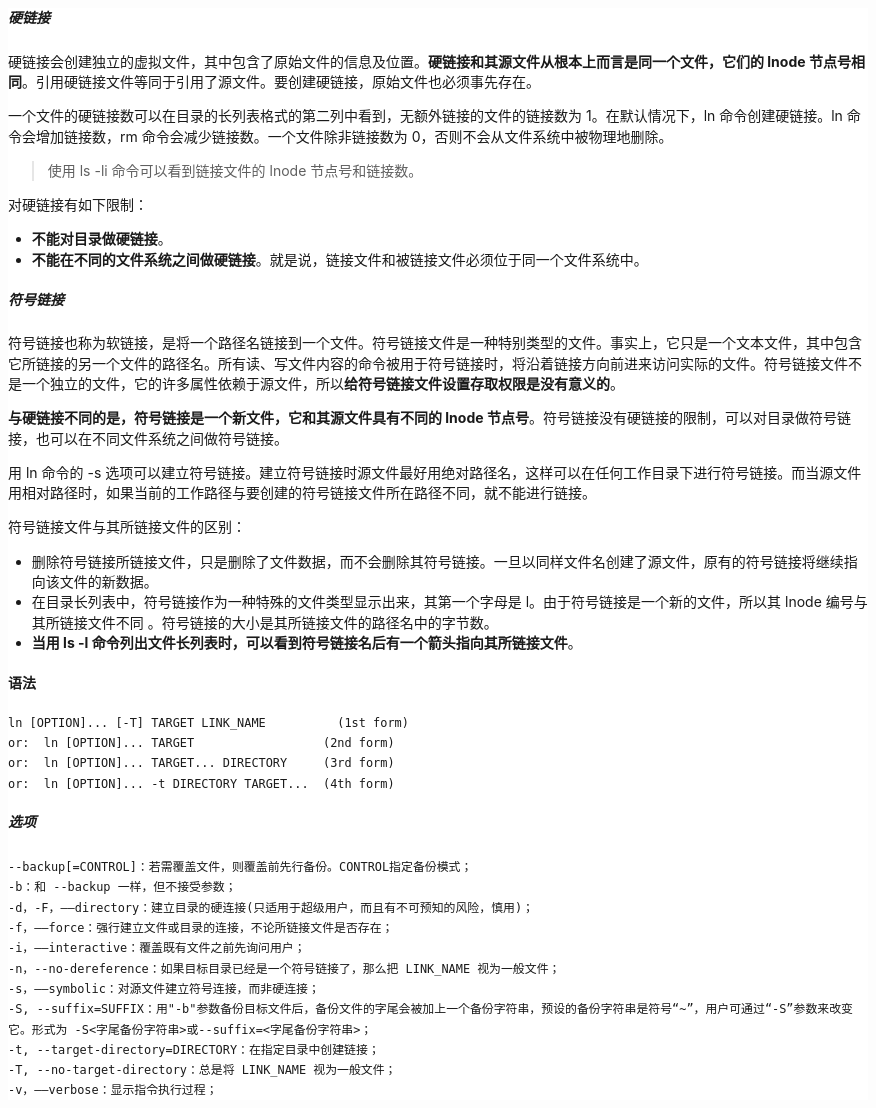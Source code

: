 ##### 硬链接

硬链接会创建独立的虚拟文件，其中包含了原始文件的信息及位置。**硬链接和其源文件从根本上而言是同一个文件，它们的 lnode 节点号相同**。引用硬链接文件等同于引用了源文件。要创建硬链接，原始文件也必须事先存在。

一个文件的硬链接数可以在目录的长列表格式的第二列中看到，无额外链接的文件的链接数为 1。在默认情况下，ln 命令创建硬链接。ln 命令会增加链接数，rm 命令会减少链接数。一个文件除非链接数为 0，否则不会从文件系统中被物理地删除。

> 使用 ls -li 命令可以看到链接文件的 lnode 节点号和链接数。

对硬链接有如下限制：

- **不能对目录做硬链接**。
- **不能在不同的文件系统之间做硬链接**。就是说，链接文件和被链接文件必须位于同一个文件系统中。

##### 符号链接

符号链接也称为软链接，是将一个路径名链接到一个文件。符号链接文件是一种特别类型的文件。事实上，它只是一个文本文件，其中包含它所链接的另一个文件的路径名。所有读、写文件内容的命令被用于符号链接时，将沿着链接方向前进来访问实际的文件。符号链接文件不是一个独立的文件，它的许多属性依赖于源文件，所以**给符号链接文件设置存取权限是没有意义的**。

**与硬链接不同的是，符号链接是一个新文件，它和其源文件具有不同的 lnode 节点号**。符号链接没有硬链接的限制，可以对目录做符号链接，也可以在不同文件系统之间做符号链接。

用 ln  命令的 -s 选项可以建立符号链接。建立符号链接时源文件最好用绝对路径名，这样可以在任何工作目录下进行符号链接。而当源文件用相对路径时，如果当前的工作路径与要创建的符号链接文件所在路径不同，就不能进行链接。

符号链接文件与其所链接文件的区别：

- 删除符号链接所链接文件，只是删除了文件数据，而不会删除其符号链接。一旦以同样文件名创建了源文件，原有的符号链接将继续指向该文件的新数据。
- 在目录长列表中，符号链接作为一种特殊的文件类型显示出来，其第一个字母是 l。由于符号链接是一个新的文件，所以其 lnode 编号与其所链接文件不同 。符号链接的大小是其所链接文件的路径名中的字节数。
- **当用 ls -l 命令列出文件长列表时，可以看到符号链接名后有一个箭头指向其所链接文件**。

#### 语法

```
ln [OPTION]... [-T] TARGET LINK_NAME   		  (1st form)
or:  ln [OPTION]... TARGET                  (2nd form)
or:  ln [OPTION]... TARGET... DIRECTORY     (3rd form)
or:  ln [OPTION]... -t DIRECTORY TARGET...  (4th form)
```

##### 选项

```
--backup[=CONTROL]：若需覆盖文件，则覆盖前先行备份。CONTROL指定备份模式；
-b：和 --backup 一样，但不接受参数；
-d，-F，——directory：建立目录的硬连接(只适用于超级用户，而且有不可预知的风险，慎用)；
-f，——force：强行建立文件或目录的连接，不论所链接文件是否存在；
-i，——interactive：覆盖既有文件之前先询问用户；
-n，--no-dereference：如果目标目录已经是一个符号链接了，那么把 LINK_NAME 视为一般文件；
-s，——symbolic：对源文件建立符号连接，而非硬连接；
-S, --suffix=SUFFIX：用"-b"参数备份目标文件后，备份文件的字尾会被加上一个备份字符串，预设的备份字符串是符号“~”，用户可通过“-S”参数来改变它。形式为 -S<字尾备份字符串>或--suffix=<字尾备份字符串>；
-t, --target-directory=DIRECTORY：在指定目录中创建链接；
-T, --no-target-directory：总是将 LINK_NAME 视为一般文件；
-v，——verbose：显示指令执行过程；
```
